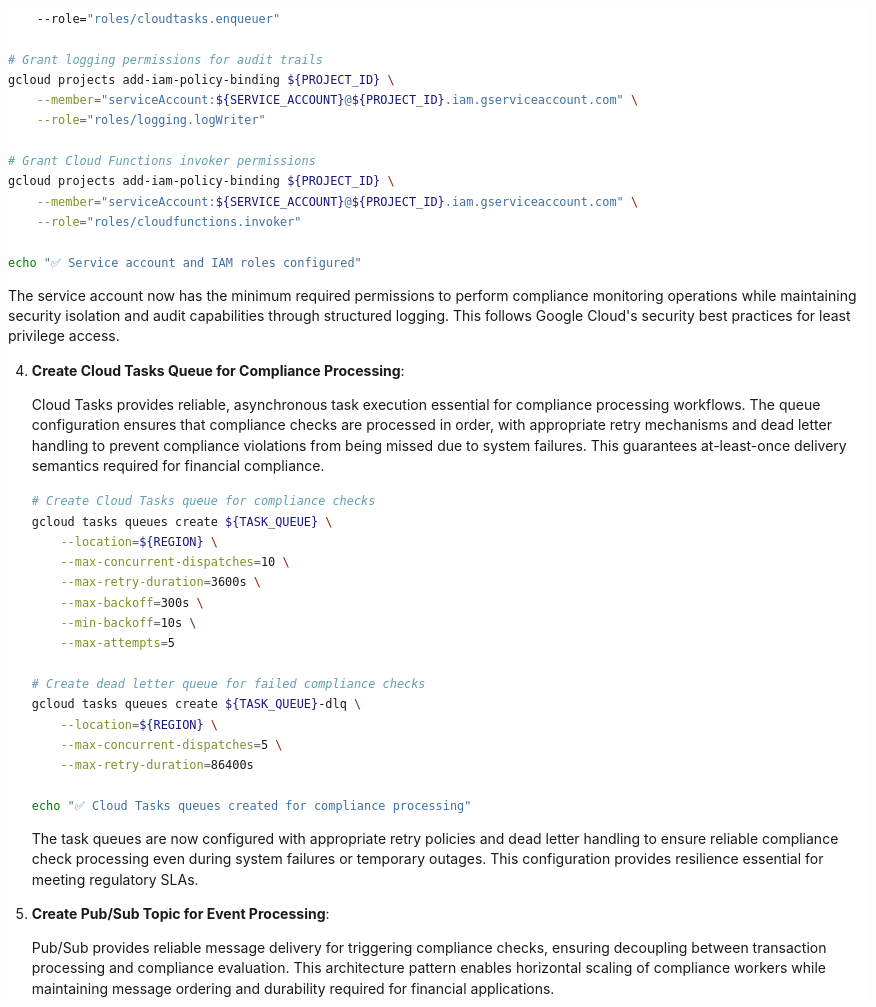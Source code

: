    ```bash
       --role="roles/cloudtasks.enqueuer"
   
   # Grant logging permissions for audit trails
   gcloud projects add-iam-policy-binding ${PROJECT_ID} \
       --member="serviceAccount:${SERVICE_ACCOUNT}@${PROJECT_ID}.iam.gserviceaccount.com" \
       --role="roles/logging.logWriter"
   
   # Grant Cloud Functions invoker permissions
   gcloud projects add-iam-policy-binding ${PROJECT_ID} \
       --member="serviceAccount:${SERVICE_ACCOUNT}@${PROJECT_ID}.iam.gserviceaccount.com" \
       --role="roles/cloudfunctions.invoker"
   
   echo "✅ Service account and IAM roles configured"
   ```

   The service account now has the minimum required permissions to perform compliance monitoring operations while maintaining security isolation and audit capabilities through structured logging. This follows Google Cloud's security best practices for least privilege access.

4. **Create Cloud Tasks Queue for Compliance Processing**:

   Cloud Tasks provides reliable, asynchronous task execution essential for compliance processing workflows. The queue configuration ensures that compliance checks are processed in order, with appropriate retry mechanisms and dead letter handling to prevent compliance violations from being missed due to system failures. This guarantees at-least-once delivery semantics required for financial compliance.

   ```bash
   # Create Cloud Tasks queue for compliance checks
   gcloud tasks queues create ${TASK_QUEUE} \
       --location=${REGION} \
       --max-concurrent-dispatches=10 \
       --max-retry-duration=3600s \
       --max-backoff=300s \
       --min-backoff=10s \
       --max-attempts=5
   
   # Create dead letter queue for failed compliance checks
   gcloud tasks queues create ${TASK_QUEUE}-dlq \
       --location=${REGION} \
       --max-concurrent-dispatches=5 \
       --max-retry-duration=86400s
   
   echo "✅ Cloud Tasks queues created for compliance processing"
   ```

   The task queues are now configured with appropriate retry policies and dead letter handling to ensure reliable compliance check processing even during system failures or temporary outages. This configuration provides resilience essential for meeting regulatory SLAs.

5. **Create Pub/Sub Topic for Event Processing**:

   Pub/Sub provides reliable message delivery for triggering compliance checks, ensuring decoupling between transaction processing and compliance evaluation. This architecture pattern enables horizontal scaling of compliance workers while maintaining message ordering and durability required for financial applications.
